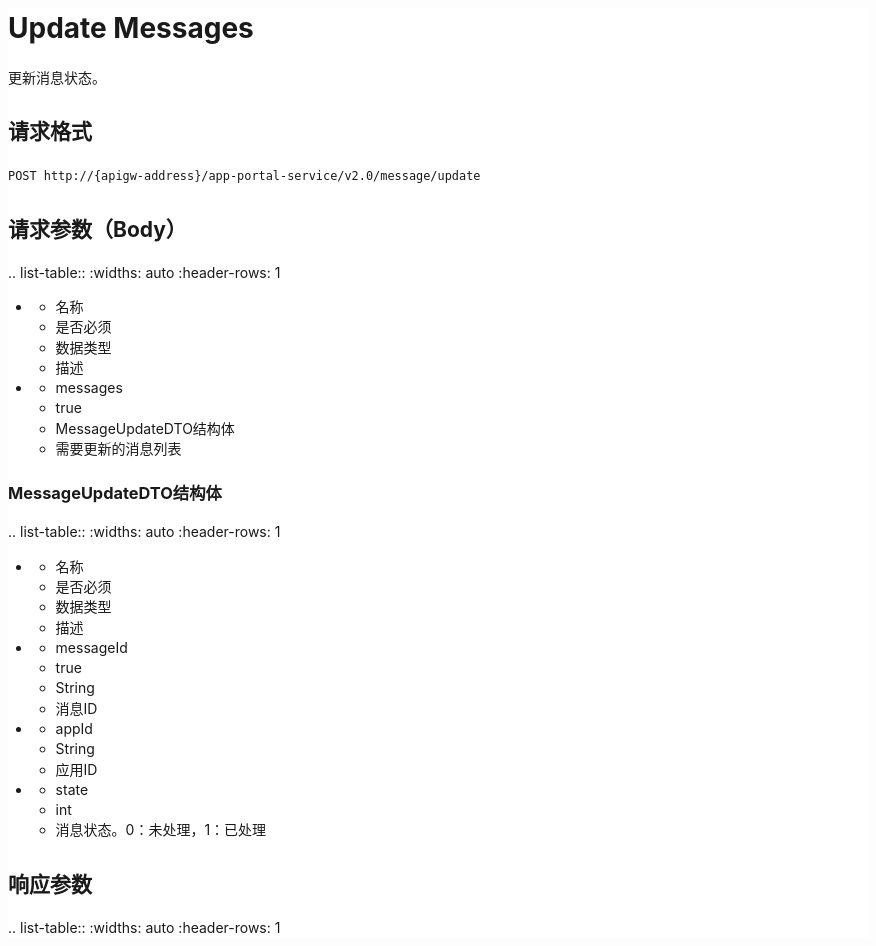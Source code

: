 

# Update Messages

更新消息状态。

## 请求格式

```
POST http://{apigw-address}/app-portal-service/v2.0/message/update
```

## 请求参数（Body）

.. list-table::
   :widths: auto
   :header-rows: 1

   * - 名称
     - 是否必须
     - 数据类型
     - 描述
   * - messages
     - true
     - MessageUpdateDTO结构体
     - 需要更新的消息列表 

### MessageUpdateDTO结构体

.. list-table::
   :widths: auto
   :header-rows: 1

   * - 名称
     - 是否必须
     - 数据类型
     - 描述
   * - messageId
     - true
     - String
     - 消息ID
   * - appId
     - String
     - 应用ID
   * - state
     - int
     - 消息状态。0：未处理，1：已处理 



## 响应参数

.. list-table::
   :widths: auto
   :header-rows: 1
